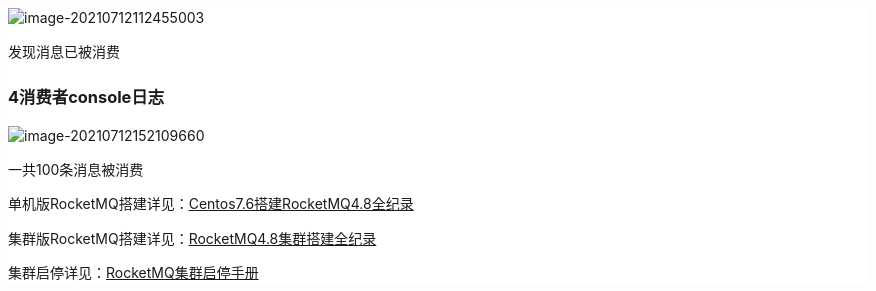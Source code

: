 ![image-20210712112455003](https://i.loli.net/2021/07/12/eQczStjdEZrYJ93.png)

发现消息已被消费

### 4消费者console日志

![image-20210712152109660](https://i.loli.net/2021/07/12/oNn3kAzadBWKmyO.png)

一共100条消息被消费





单机版RocketMQ搭建详见：[Centos7.6搭建RocketMQ4.8全纪录](https://blog.51cto.com/u_3241766/2908731)

集群版RocketMQ搭建详见：[RocketMQ4.8集群搭建全纪录](https://blog.51cto.com/u_3241766/2930669)

集群启停详见：[RocketMQ集群启停手册](https://blog.51cto.com/u_3241766/2965870)


